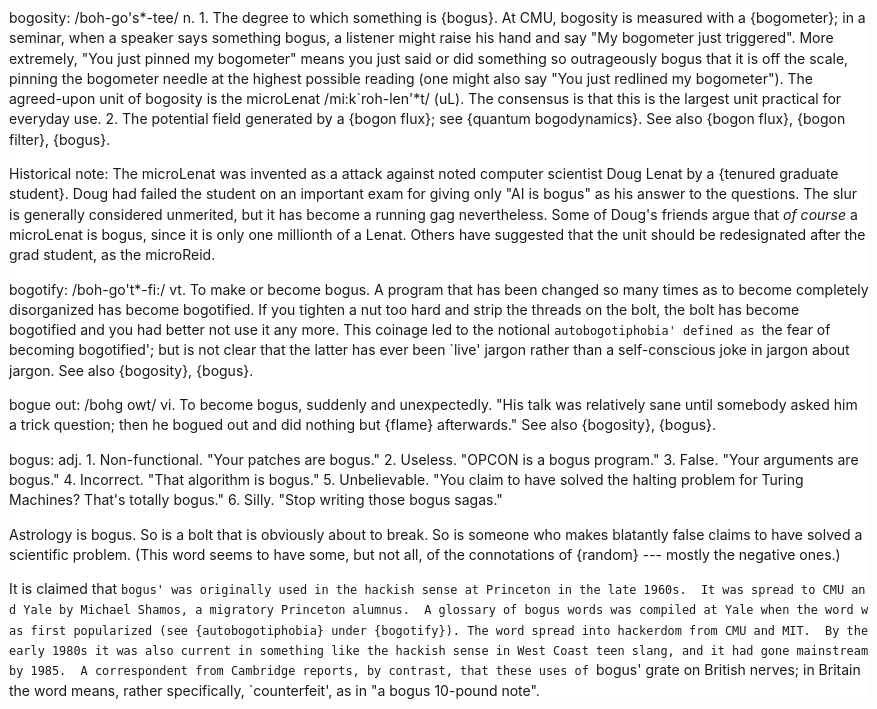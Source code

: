 bogosity: /boh-go's*-tee/ n. 1. The degree to which something is
   {bogus}.  At CMU, bogosity is measured with a {bogometer}; in
   a seminar, when a speaker says something bogus, a listener might
   raise his hand and say "My bogometer just triggered".  More
   extremely, "You just pinned my bogometer"  means you just said
   or did something so outrageously bogus that it is off the scale,
   pinning the bogometer needle at the highest possible reading (one
   might also say "You just redlined my bogometer").  The
   agreed-upon unit of bogosity is the microLenat /mi:k`roh-len'*t/
   (uL).
   The consensus is that this is the largest unit practical
   for everyday use.  2. The potential field generated by a {bogon
   flux}; see {quantum bogodynamics}.  See also {bogon flux},
   {bogon filter}, {bogus}.

   Historical note: The microLenat was invented as a attack against
   noted computer scientist Doug Lenat by a {tenured graduate
   student}.  Doug had failed the student on an important exam for
   giving only "AI is bogus" as his answer to the questions.  The
   slur is generally considered unmerited, but it has become a running
   gag nevertheless.  Some of Doug's friends argue that *of
   course* a microLenat is bogus, since it is only one millionth of a
   Lenat.  Others have suggested that the unit should be redesignated
   after the grad student, as the microReid.

bogotify: /boh-go't*-fi:/ vt. To make or become bogus.  A
   program that has been changed so many times as to become completely
   disorganized has become bogotified.  If you tighten a nut too hard
   and strip the threads on the bolt, the bolt has become bogotified
   and you had better not use it any more.  This coinage led to the
   notional `autobogotiphobia' defined as `the fear of becoming
   bogotified'; but is not clear that the latter has ever been
   `live' jargon rather than a self-conscious joke in jargon about
   jargon.  See also {bogosity}, {bogus}.

bogue out: /bohg owt/ vi. To become bogus, suddenly and
   unexpectedly.  "His talk was relatively sane until somebody asked
   him a trick question; then he bogued out and did nothing but
   {flame} afterwards."  See also {bogosity}, {bogus}.

bogus: adj. 1. Non-functional.  "Your patches are bogus."
   2. Useless.  "OPCON is a bogus program."  3. False.  "Your
   arguments are bogus."  4. Incorrect.  "That algorithm is bogus."
   5. Unbelievable.  "You claim to have solved the halting problem
   for Turing Machines?  That's totally bogus."  6. Silly.  "Stop
   writing those bogus sagas."

   Astrology is bogus.  So is a bolt that is obviously about to break.
   So is someone who makes blatantly false claims to have solved a
   scientific problem.  (This word seems to have some, but not all, of
   the connotations of {random} --- mostly the negative ones.)

   It is claimed that `bogus' was originally used in the hackish sense
   at Princeton in the late 1960s.  It was spread to CMU and Yale by
   Michael Shamos, a migratory Princeton alumnus.  A glossary of bogus
   words was compiled at Yale when the word was first popularized (see
   {autobogotiphobia} under {bogotify}). The word spread into
   hackerdom from CMU and MIT.  By the early 1980s it was also
   current in something like the hackish sense in West Coast teen
   slang, and it had gone mainstream by 1985.  A correspondent from
   Cambridge reports, by contrast, that these uses of `bogus' grate on
   British nerves; in Britain the word means, rather specifically,
   `counterfeit', as in "a bogus 10-pound note".
